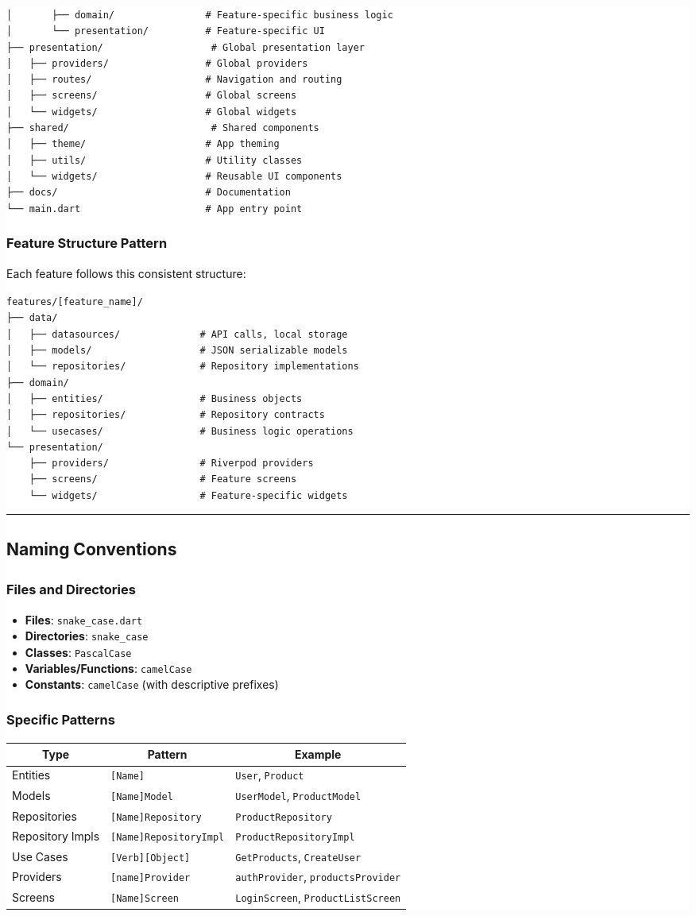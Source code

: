 ```
│       ├── domain/                # Feature-specific business logic
│       └── presentation/          # Feature-specific UI
├── presentation/                   # Global presentation layer
│   ├── providers/                 # Global providers
│   ├── routes/                    # Navigation and routing
│   ├── screens/                   # Global screens
│   └── widgets/                   # Global widgets
├── shared/                         # Shared components
│   ├── theme/                     # App theming
│   ├── utils/                     # Utility classes
│   └── widgets/                   # Reusable UI components
├── docs/                          # Documentation
└── main.dart                      # App entry point
```

### Feature Structure Pattern

Each feature follows this consistent structure:

```
features/[feature_name]/
├── data/
│   ├── datasources/              # API calls, local storage
│   ├── models/                   # JSON serializable models
│   └── repositories/             # Repository implementations
├── domain/
│   ├── entities/                 # Business objects
│   ├── repositories/             # Repository contracts
│   └── usecases/                 # Business logic operations
└── presentation/
    ├── providers/                # Riverpod providers
    ├── screens/                  # Feature screens
    └── widgets/                  # Feature-specific widgets
```

---

## Naming Conventions

### Files and Directories

- **Files**: `snake_case.dart`
- **Directories**: `snake_case`
- **Classes**: `PascalCase`
- **Variables/Functions**: `camelCase`
- **Constants**: `camelCase` (with descriptive prefixes)

### Specific Patterns

| Type | Pattern | Example |
|------|---------|---------|
| Entities | `[Name]` | `User`, `Product` |
| Models | `[Name]Model` | `UserModel`, `ProductModel` |
| Repositories | `[Name]Repository` | `ProductRepository` |
| Repository Impls | `[Name]RepositoryImpl` | `ProductRepositoryImpl` |
| Use Cases | `[Verb][Object]` | `GetProducts`, `CreateUser` |
| Providers | `[name]Provider` | `authProvider`, `productsProvider` |
| Screens | `[Name]Screen` | `LoginScreen`, `ProductListScreen` |
